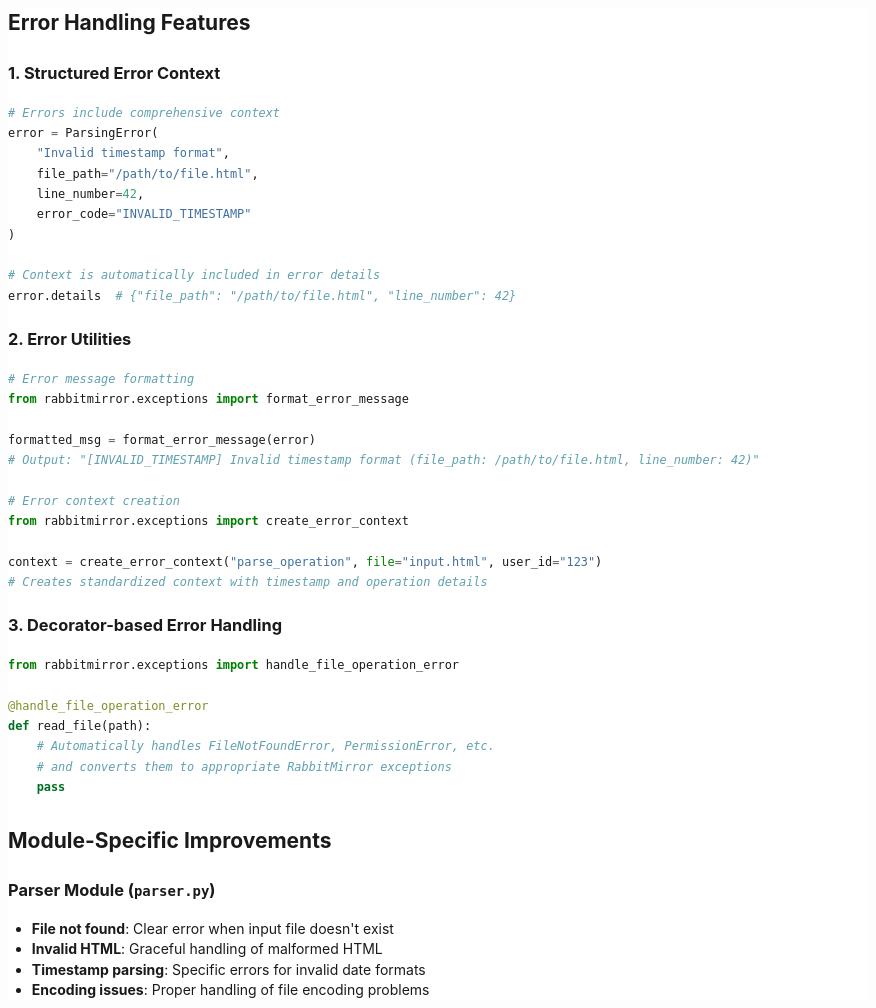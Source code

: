 ## Error Handling Features

### 1. Structured Error Context
```python
# Errors include comprehensive context
error = ParsingError(
    "Invalid timestamp format",
    file_path="/path/to/file.html",
    line_number=42,
    error_code="INVALID_TIMESTAMP"
)

# Context is automatically included in error details
error.details  # {"file_path": "/path/to/file.html", "line_number": 42}
```

### 2. Error Utilities
```python
# Error message formatting
from rabbitmirror.exceptions import format_error_message

formatted_msg = format_error_message(error)
# Output: "[INVALID_TIMESTAMP] Invalid timestamp format (file_path: /path/to/file.html, line_number: 42)"

# Error context creation
from rabbitmirror.exceptions import create_error_context

context = create_error_context("parse_operation", file="input.html", user_id="123")
# Creates standardized context with timestamp and operation details
```

### 3. Decorator-based Error Handling
```python
from rabbitmirror.exceptions import handle_file_operation_error

@handle_file_operation_error
def read_file(path):
    # Automatically handles FileNotFoundError, PermissionError, etc.
    # and converts them to appropriate RabbitMirror exceptions
    pass
```

## Module-Specific Improvements

### Parser Module (`parser.py`)
- **File not found**: Clear error when input file doesn't exist
- **Invalid HTML**: Graceful handling of malformed HTML
- **Timestamp parsing**: Specific errors for invalid date formats
- **Encoding issues**: Proper handling of file encoding problems
